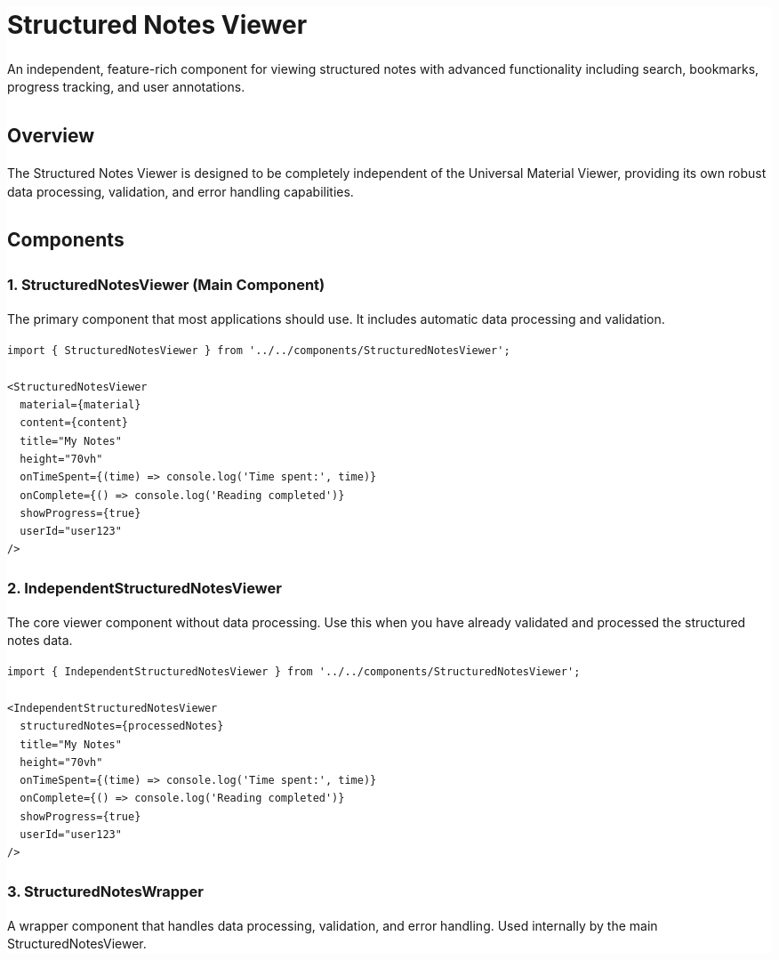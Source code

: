 # Structured Notes Viewer

An independent, feature-rich component for viewing structured notes with advanced functionality including search, bookmarks, progress tracking, and user annotations.

## Overview

The Structured Notes Viewer is designed to be completely independent of the Universal Material Viewer, providing its own robust data processing, validation, and error handling capabilities.

## Components

### 1. StructuredNotesViewer (Main Component)
The primary component that most applications should use. It includes automatic data processing and validation.

```tsx
import { StructuredNotesViewer } from '../../components/StructuredNotesViewer';

<StructuredNotesViewer
  material={material}
  content={content}
  title="My Notes"
  height="70vh"
  onTimeSpent={(time) => console.log('Time spent:', time)}
  onComplete={() => console.log('Reading completed')}
  showProgress={true}
  userId="user123"
/>
```

### 2. IndependentStructuredNotesViewer
The core viewer component without data processing. Use this when you have already validated and processed the structured notes data.

```tsx
import { IndependentStructuredNotesViewer } from '../../components/StructuredNotesViewer';

<IndependentStructuredNotesViewer
  structuredNotes={processedNotes}
  title="My Notes"
  height="70vh"
  onTimeSpent={(time) => console.log('Time spent:', time)}
  onComplete={() => console.log('Reading completed')}
  showProgress={true}
  userId="user123"
/>
```

### 3. StructuredNotesWrapper
A wrapper component that handles data processing, validation, and error handling. Used internally by the main StructuredNotesViewer.
